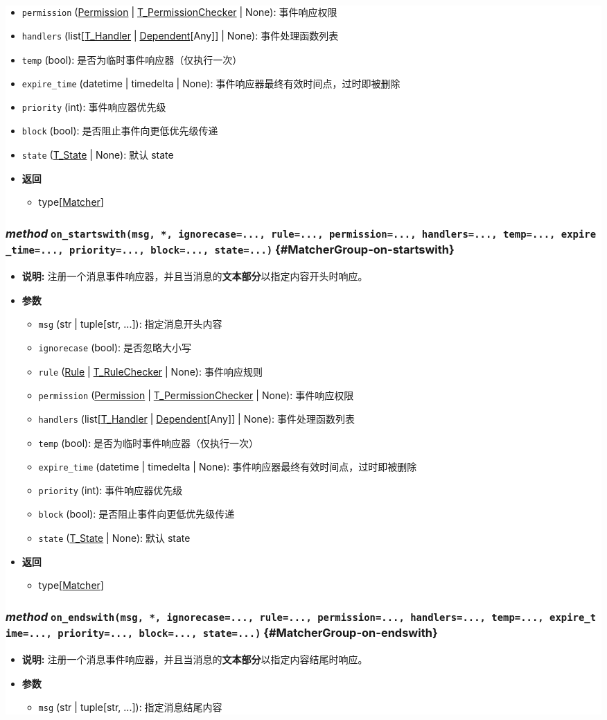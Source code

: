   - `permission` ([Permission](../permission.md#Permission) | [T_PermissionChecker](../typing.md#T-PermissionChecker) | None): 事件响应权限

  - `handlers` (list[[T\_Handler](../typing.md#T-Handler) | [Dependent](../dependencies/index.md#Dependent)[Any]] | None): 事件处理函数列表

  - `temp` (bool): 是否为临时事件响应器（仅执行一次）

  - `expire_time` (datetime | timedelta | None): 事件响应器最终有效时间点，过时即被删除

  - `priority` (int): 事件响应器优先级

  - `block` (bool): 是否阻止事件向更低优先级传递

  - `state` ([T_State](../typing.md#T-State) | None): 默认 state

- **返回**
  - type[[Matcher](../matcher.md#Matcher)]

### _method_ `on_startswith(msg, *, ignorecase=..., rule=..., permission=..., handlers=..., temp=..., expire_time=..., priority=..., block=..., state=...)` {#MatcherGroup-on-startswith}

- **说明:** 注册一个消息事件响应器，并且当消息的**文本部分**以指定内容开头时响应。

- **参数**
  - `msg` (str | tuple[str, ...]): 指定消息开头内容

  - `ignorecase` (bool): 是否忽略大小写

  - `rule` ([Rule](../rule.md#Rule) | [T_RuleChecker](../typing.md#T-RuleChecker) | None): 事件响应规则

  - `permission` ([Permission](../permission.md#Permission) | [T_PermissionChecker](../typing.md#T-PermissionChecker) | None): 事件响应权限

  - `handlers` (list[[T\_Handler](../typing.md#T-Handler) | [Dependent](../dependencies/index.md#Dependent)[Any]] | None): 事件处理函数列表

  - `temp` (bool): 是否为临时事件响应器（仅执行一次）

  - `expire_time` (datetime | timedelta | None): 事件响应器最终有效时间点，过时即被删除

  - `priority` (int): 事件响应器优先级

  - `block` (bool): 是否阻止事件向更低优先级传递

  - `state` ([T_State](../typing.md#T-State) | None): 默认 state

- **返回**
  - type[[Matcher](../matcher.md#Matcher)]

### _method_ `on_endswith(msg, *, ignorecase=..., rule=..., permission=..., handlers=..., temp=..., expire_time=..., priority=..., block=..., state=...)` {#MatcherGroup-on-endswith}

- **说明:** 注册一个消息事件响应器，并且当消息的**文本部分**以指定内容结尾时响应。

- **参数**
  - `msg` (str | tuple[str, ...]): 指定消息结尾内容

